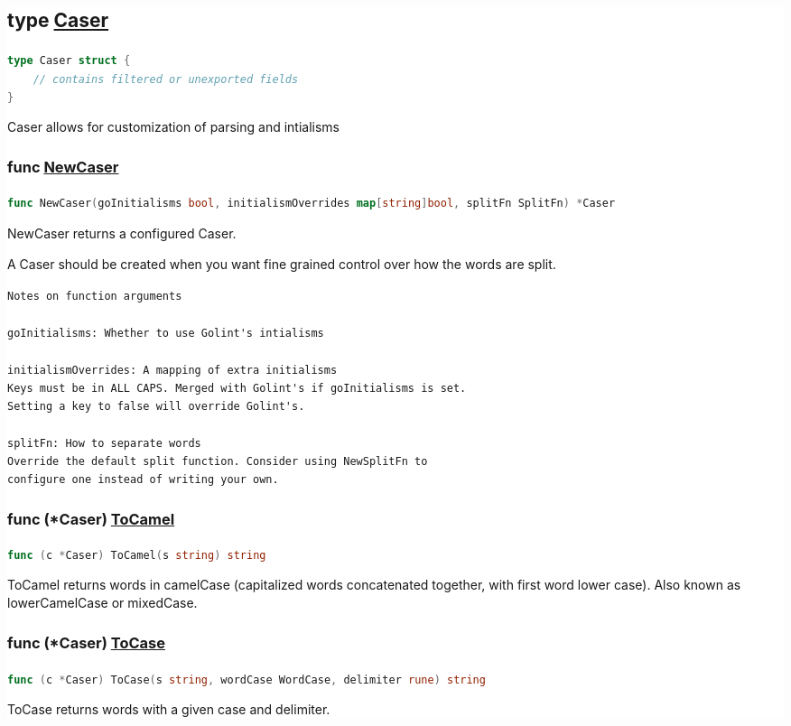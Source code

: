 


## <a name="Caser">type</a> [Caser](./caser.go#L4-L7)
``` go
type Caser struct {
    // contains filtered or unexported fields
}

```
Caser allows for customization of parsing and intialisms







### <a name="NewCaser">func</a> [NewCaser](./caser.go#L24)
``` go
func NewCaser(goInitialisms bool, initialismOverrides map[string]bool, splitFn SplitFn) *Caser
```
NewCaser returns a configured Caser.

A Caser should be created when you want fine grained control over how the words are split.


	Notes on function arguments
	
	goInitialisms: Whether to use Golint's intialisms
	
	initialismOverrides: A mapping of extra initialisms
	Keys must be in ALL CAPS. Merged with Golint's if goInitialisms is set.
	Setting a key to false will override Golint's.
	
	splitFn: How to separate words
	Override the default split function. Consider using NewSplitFn to
	configure one instead of writing your own.





### <a name="Caser.ToCamel">func</a> (\*Caser) [ToCamel](./caser.go#L80)
``` go
func (c *Caser) ToCamel(s string) string
```
ToCamel returns words in camelCase (capitalized words concatenated together, with first word lower case).
Also known as lowerCamelCase or mixedCase.




### <a name="Caser.ToCase">func</a> (\*Caser) [ToCase](./caser.go#L85)
``` go
func (c *Caser) ToCase(s string, wordCase WordCase, delimiter rune) string
```
ToCase returns words with a given case and delimiter.
